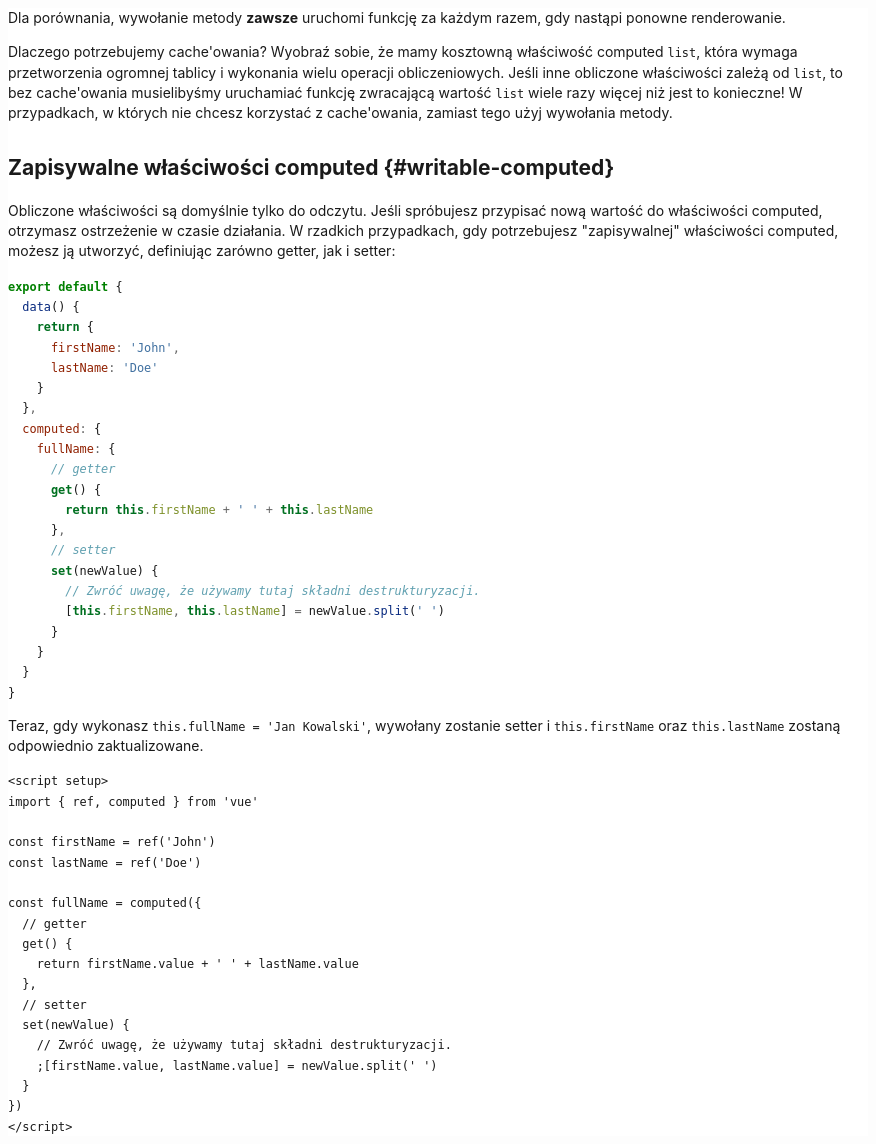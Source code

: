 Dla porównania, wywołanie metody **zawsze** uruchomi funkcję za każdym razem, gdy nastąpi ponowne renderowanie.

Dlaczego potrzebujemy cache'owania? Wyobraź sobie, że mamy kosztowną właściwość computed `list`, która wymaga przetworzenia ogromnej tablicy i wykonania wielu operacji obliczeniowych. Jeśli inne obliczone właściwości zależą od `list`, to bez cache'owania musielibyśmy uruchamiać funkcję zwracającą wartość `list` wiele razy więcej niż jest to konieczne! W przypadkach, w których nie chcesz korzystać z cache'owania, zamiast tego użyj wywołania metody.

## Zapisywalne właściwości computed {#writable-computed}

Obliczone właściwości są domyślnie tylko do odczytu. Jeśli spróbujesz przypisać nową wartość do właściwości computed, otrzymasz ostrzeżenie w czasie działania. W rzadkich przypadkach, gdy potrzebujesz "zapisywalnej" właściwości computed, możesz ją utworzyć, definiując zarówno getter, jak i setter:

<div class="options-api">

```js
export default {
  data() {
    return {
      firstName: 'John',
      lastName: 'Doe'
    }
  },
  computed: {
    fullName: {
      // getter
      get() {
        return this.firstName + ' ' + this.lastName
      },
      // setter
      set(newValue) {
        // Zwróć uwagę, że używamy tutaj składni destrukturyzacji.
        [this.firstName, this.lastName] = newValue.split(' ')
      }
    }
  }
}
```

Teraz, gdy wykonasz `this.fullName = 'Jan Kowalski'`, wywołany zostanie setter i `this.firstName` oraz `this.lastName` zostaną odpowiednio zaktualizowane.

</div>

<div class="composition-api">

```vue
<script setup>
import { ref, computed } from 'vue'

const firstName = ref('John')
const lastName = ref('Doe')

const fullName = computed({
  // getter
  get() {
    return firstName.value + ' ' + lastName.value
  },
  // setter
  set(newValue) {
    // Zwróć uwagę, że używamy tutaj składni destrukturyzacji.
    ;[firstName.value, lastName.value] = newValue.split(' ')
  }
})
</script>
```
